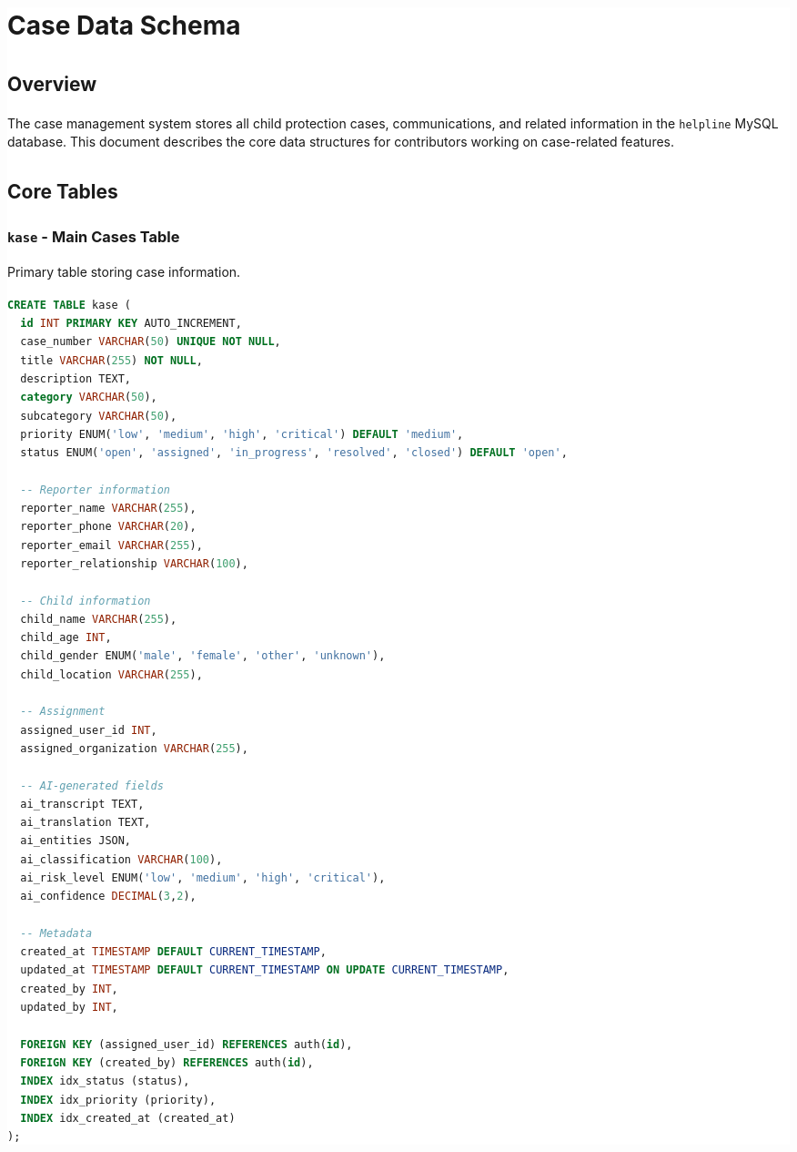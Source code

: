 # Case Data Schema

## Overview

The case management system stores all child protection cases, communications, and related information in the `helpline` MySQL database. This document describes the core data structures for contributors working on case-related features.

## Core Tables

### `kase` - Main Cases Table

Primary table storing case information.

```sql
CREATE TABLE kase (
  id INT PRIMARY KEY AUTO_INCREMENT,
  case_number VARCHAR(50) UNIQUE NOT NULL,
  title VARCHAR(255) NOT NULL,
  description TEXT,
  category VARCHAR(50),
  subcategory VARCHAR(50),
  priority ENUM('low', 'medium', 'high', 'critical') DEFAULT 'medium',
  status ENUM('open', 'assigned', 'in_progress', 'resolved', 'closed') DEFAULT 'open',
  
  -- Reporter information
  reporter_name VARCHAR(255),
  reporter_phone VARCHAR(20),
  reporter_email VARCHAR(255),
  reporter_relationship VARCHAR(100),
  
  -- Child information
  child_name VARCHAR(255),
  child_age INT,
  child_gender ENUM('male', 'female', 'other', 'unknown'),
  child_location VARCHAR(255),
  
  -- Assignment
  assigned_user_id INT,
  assigned_organization VARCHAR(255),
  
  -- AI-generated fields
  ai_transcript TEXT,
  ai_translation TEXT,
  ai_entities JSON,
  ai_classification VARCHAR(100),
  ai_risk_level ENUM('low', 'medium', 'high', 'critical'),
  ai_confidence DECIMAL(3,2),
  
  -- Metadata
  created_at TIMESTAMP DEFAULT CURRENT_TIMESTAMP,
  updated_at TIMESTAMP DEFAULT CURRENT_TIMESTAMP ON UPDATE CURRENT_TIMESTAMP,
  created_by INT,
  updated_by INT,
  
  FOREIGN KEY (assigned_user_id) REFERENCES auth(id),
  FOREIGN KEY (created_by) REFERENCES auth(id),
  INDEX idx_status (status),
  INDEX idx_priority (priority),
  INDEX idx_created_at (created_at)
);
```
